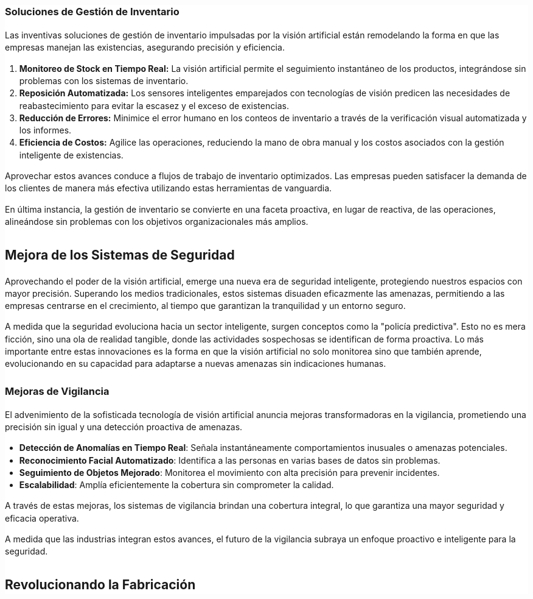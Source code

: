 ### Soluciones de Gestión de Inventario

Las inventivas soluciones de gestión de inventario impulsadas por la visión artificial están remodelando la forma en que las empresas manejan las existencias, asegurando precisión y eficiencia.

1.  **Monitoreo de Stock en Tiempo Real:** La visión artificial permite el seguimiento instantáneo de los productos, integrándose sin problemas con los sistemas de inventario.
2.  **Reposición Automatizada:** Los sensores inteligentes emparejados con tecnologías de visión predicen las necesidades de reabastecimiento para evitar la escasez y el exceso de existencias.
3.  **Reducción de Errores:** Minimice el error humano en los conteos de inventario a través de la verificación visual automatizada y los informes.
4.  **Eficiencia de Costos:** Agilice las operaciones, reduciendo la mano de obra manual y los costos asociados con la gestión inteligente de existencias.

Aprovechar estos avances conduce a flujos de trabajo de inventario optimizados. Las empresas pueden satisfacer la demanda de los clientes de manera más efectiva utilizando estas herramientas de vanguardia.

En última instancia, la gestión de inventario se convierte en una faceta proactiva, en lugar de reactiva, de las operaciones, alineándose sin problemas con los objetivos organizacionales más amplios.

## Mejora de los Sistemas de Seguridad

Aprovechando el poder de la visión artificial, emerge una nueva era de seguridad inteligente, protegiendo nuestros espacios con mayor precisión. Superando los medios tradicionales, estos sistemas disuaden eficazmente las amenazas, permitiendo a las empresas centrarse en el crecimiento, al tiempo que garantizan la tranquilidad y un entorno seguro.

A medida que la seguridad evoluciona hacia un sector inteligente, surgen conceptos como la "policía predictiva". Esto no es mera ficción, sino una ola de realidad tangible, donde las actividades sospechosas se identifican de forma proactiva. Lo más importante entre estas innovaciones es la forma en que la visión artificial no solo monitorea sino que también aprende, evolucionando en su capacidad para adaptarse a nuevas amenazas sin indicaciones humanas.

### Mejoras de Vigilancia

El advenimiento de la sofisticada tecnología de visión artificial anuncia mejoras transformadoras en la vigilancia, prometiendo una precisión sin igual y una detección proactiva de amenazas.

*   **Detección de Anomalías en Tiempo Real**: Señala instantáneamente comportamientos inusuales o amenazas potenciales.
*   **Reconocimiento Facial Automatizado**: Identifica a las personas en varias bases de datos sin problemas.
*   **Seguimiento de Objetos Mejorado**: Monitorea el movimiento con alta precisión para prevenir incidentes.
*   **Escalabilidad**: Amplía eficientemente la cobertura sin comprometer la calidad.

A través de estas mejoras, los sistemas de vigilancia brindan una cobertura integral, lo que garantiza una mayor seguridad y eficacia operativa.

A medida que las industrias integran estos avances, el futuro de la vigilancia subraya un enfoque proactivo e inteligente para la seguridad.

## Revolucionando la Fabricación
